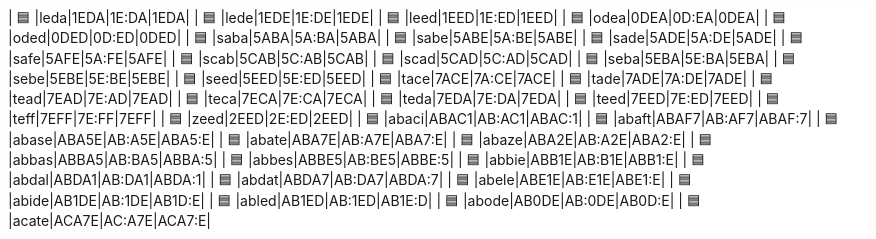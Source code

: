 | 🟦 |leda|1EDA|1E:DA|1EDA|
| 🟦 |lede|1EDE|1E:DE|1EDE|
| 🟦 |leed|1EED|1E:ED|1EED|
| 🟦 |odea|0DEA|0D:EA|0DEA|
| 🟦 |oded|0DED|0D:ED|0DED|
| 🟦 |saba|5ABA|5A:BA|5ABA|
| 🟦 |sabe|5ABE|5A:BE|5ABE|
| 🟦 |sade|5ADE|5A:DE|5ADE|
| 🟦 |safe|5AFE|5A:FE|5AFE|
| 🟦 |scab|5CAB|5C:AB|5CAB|
| 🟦 |scad|5CAD|5C:AD|5CAD|
| 🟦 |seba|5EBA|5E:BA|5EBA|
| 🟦 |sebe|5EBE|5E:BE|5EBE|
| 🟦 |seed|5EED|5E:ED|5EED|
| 🟦 |tace|7ACE|7A:CE|7ACE|
| 🟦 |tade|7ADE|7A:DE|7ADE|
| 🟦 |tead|7EAD|7E:AD|7EAD|
| 🟦 |teca|7ECA|7E:CA|7ECA|
| 🟦 |teda|7EDA|7E:DA|7EDA|
| 🟦 |teed|7EED|7E:ED|7EED|
| 🟦 |teff|7EFF|7E:FF|7EFF|
| 🟦 |zeed|2EED|2E:ED|2EED|
| 🟦 |abaci|ABAC1|AB:AC1|ABAC:1|
| 🟦 |abaft|ABAF7|AB:AF7|ABAF:7|
| 🟦 |abase|ABA5E|AB:A5E|ABA5:E|
| 🟦 |abate|ABA7E|AB:A7E|ABA7:E|
| 🟦 |abaze|ABA2E|AB:A2E|ABA2:E|
| 🟦 |abbas|ABBA5|AB:BA5|ABBA:5|
| 🟦 |abbes|ABBE5|AB:BE5|ABBE:5|
| 🟦 |abbie|ABB1E|AB:B1E|ABB1:E|
| 🟦 |abdal|ABDA1|AB:DA1|ABDA:1|
| 🟦 |abdat|ABDA7|AB:DA7|ABDA:7|
| 🟦 |abele|ABE1E|AB:E1E|ABE1:E|
| 🟦 |abide|AB1DE|AB:1DE|AB1D:E|
| 🟦 |abled|AB1ED|AB:1ED|AB1E:D|
| 🟦 |abode|AB0DE|AB:0DE|AB0D:E|
| 🟦 |acate|ACA7E|AC:A7E|ACA7:E|